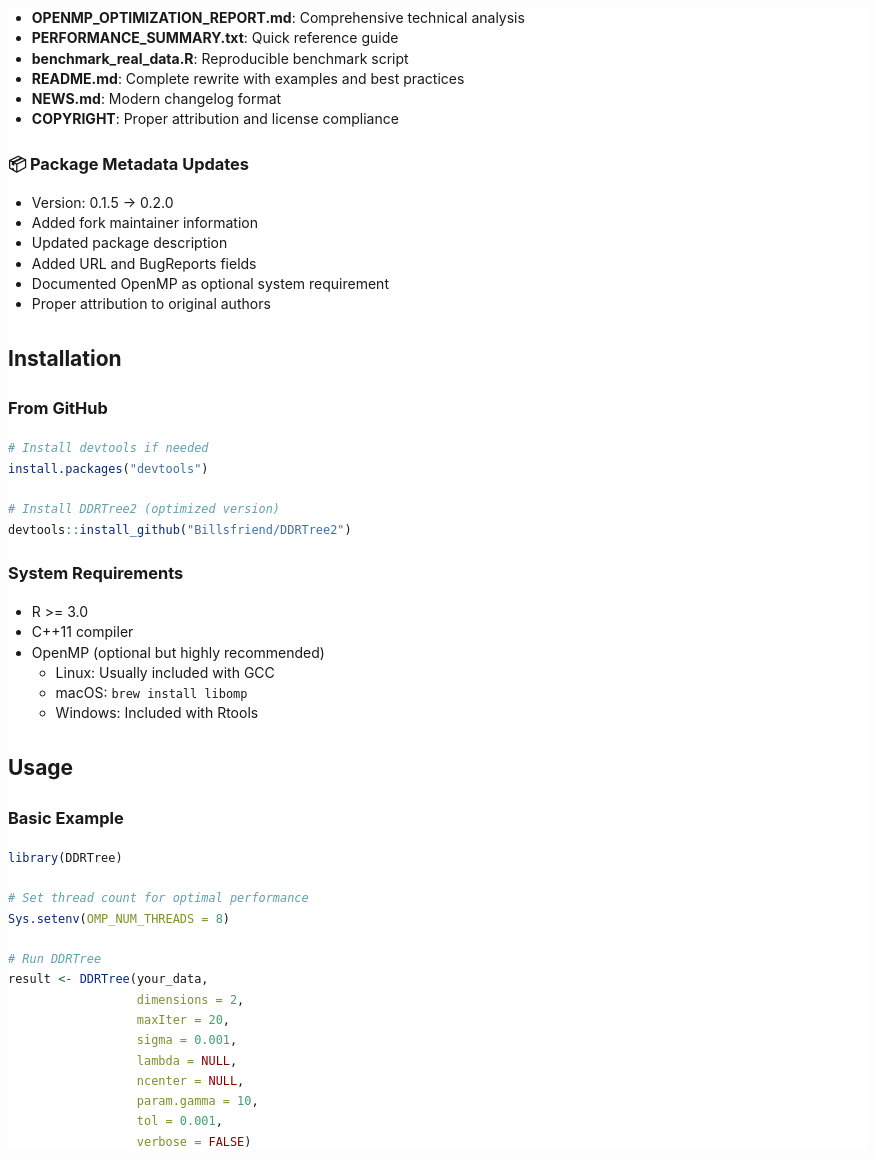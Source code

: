 - **OPENMP_OPTIMIZATION_REPORT.md**: Comprehensive technical analysis
- **PERFORMANCE_SUMMARY.txt**: Quick reference guide
- **benchmark_real_data.R**: Reproducible benchmark script
- **README.md**: Complete rewrite with examples and best practices
- **NEWS.md**: Modern changelog format
- **COPYRIGHT**: Proper attribution and license compliance

### 📦 Package Metadata Updates

- Version: 0.1.5 → 0.2.0
- Added fork maintainer information
- Updated package description
- Added URL and BugReports fields
- Documented OpenMP as optional system requirement
- Proper attribution to original authors

## Installation

### From GitHub

```r
# Install devtools if needed
install.packages("devtools")

# Install DDRTree2 (optimized version)
devtools::install_github("Billsfriend/DDRTree2")
```

### System Requirements

- R >= 3.0
- C++11 compiler
- OpenMP (optional but highly recommended)
  - Linux: Usually included with GCC
  - macOS: `brew install libomp`
  - Windows: Included with Rtools

## Usage

### Basic Example

```r
library(DDRTree)

# Set thread count for optimal performance
Sys.setenv(OMP_NUM_THREADS = 8)

# Run DDRTree
result <- DDRTree(your_data, 
                  dimensions = 2,
                  maxIter = 20,
                  sigma = 0.001,
                  lambda = NULL,
                  ncenter = NULL,
                  param.gamma = 10,
                  tol = 0.001,
                  verbose = FALSE)
```
